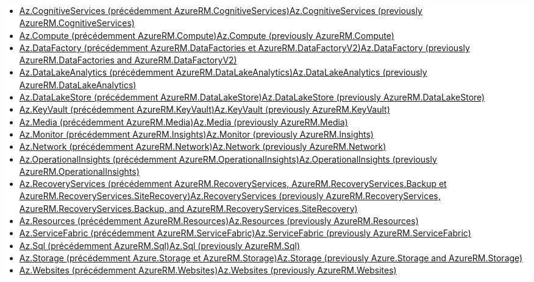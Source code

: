   - [<span data-ttu-id="07899-116">Az.CognitiveServices (précédemment AzureRM.CognitiveServices)</span><span class="sxs-lookup"><span data-stu-id="07899-116">Az.CognitiveServices (previously AzureRM.CognitiveServices)</span></span>](#azcognitiveservices-previously-azurermcognitiveservices)
  - [<span data-ttu-id="07899-117">Az.Compute (précédemment AzureRM.Compute)</span><span class="sxs-lookup"><span data-stu-id="07899-117">Az.Compute (previously AzureRM.Compute)</span></span>](#azcompute-previously-azurermcompute)
  - [<span data-ttu-id="07899-118">Az.DataFactory (précédemment AzureRM.DataFactories et AzureRM.DataFactoryV2)</span><span class="sxs-lookup"><span data-stu-id="07899-118">Az.DataFactory (previously AzureRM.DataFactories and AzureRM.DataFactoryV2)</span></span>](#azdatafactory-previously-azurermdatafactories-and-azurermdatafactoryv2)
  - [<span data-ttu-id="07899-119">Az.DataLakeAnalytics (précédemment AzureRM.DataLakeAnalytics)</span><span class="sxs-lookup"><span data-stu-id="07899-119">Az.DataLakeAnalytics (previously AzureRM.DataLakeAnalytics)</span></span>](#azdatalakeanalytics-previously-azurermdatalakeanalytics)
  - [<span data-ttu-id="07899-120">Az.DataLakeStore (précédemment AzureRM.DataLakeStore)</span><span class="sxs-lookup"><span data-stu-id="07899-120">Az.DataLakeStore (previously AzureRM.DataLakeStore)</span></span>](#azdatalakestore-previously-azurermdatalakestore)
  - [<span data-ttu-id="07899-121">Az.KeyVault (précédemment AzureRM.KeyVault)</span><span class="sxs-lookup"><span data-stu-id="07899-121">Az.KeyVault (previously AzureRM.KeyVault)</span></span>](#azkeyvault-previously-azurermkeyvault)
  - [<span data-ttu-id="07899-122">Az.Media (précédemment AzureRM.Media)</span><span class="sxs-lookup"><span data-stu-id="07899-122">Az.Media (previously AzureRM.Media)</span></span>](#azmedia-previously-azurermmedia)
  - [<span data-ttu-id="07899-123">Az.Monitor (précédemment AzureRM.Insights)</span><span class="sxs-lookup"><span data-stu-id="07899-123">Az.Monitor (previously AzureRM.Insights)</span></span>](#azmonitor-previously-azurerminsights)
  - [<span data-ttu-id="07899-124">Az.Network (précédemment AzureRM.Network)</span><span class="sxs-lookup"><span data-stu-id="07899-124">Az.Network (previously AzureRM.Network)</span></span>](#aznetwork-previously-azurermnetwork)
  - [<span data-ttu-id="07899-125">Az.OperationalInsights (précédemment AzureRM.OperationalInsights)</span><span class="sxs-lookup"><span data-stu-id="07899-125">Az.OperationalInsights (previously AzureRM.OperationalInsights)</span></span>](#azoperationalinsights-previously-azurermoperationalinsights)
  - [<span data-ttu-id="07899-126">Az.RecoveryServices (précédemment AzureRM.RecoveryServices, AzureRM.RecoveryServices.Backup et AzureRM.RecoveryServices.SiteRecovery)</span><span class="sxs-lookup"><span data-stu-id="07899-126">Az.RecoveryServices (previously AzureRM.RecoveryServices, AzureRM.RecoveryServices.Backup, and AzureRM.RecoveryServices.SiteRecovery)</span></span>](#azrecoveryservices-previously-azurermrecoveryservices-azurermrecoveryservicesbackup-and-azurermrecoveryservicessiterecovery)
  - [<span data-ttu-id="07899-127">Az.Resources (précédemment AzureRM.Resources)</span><span class="sxs-lookup"><span data-stu-id="07899-127">Az.Resources (previously AzureRM.Resources)</span></span>](#azresources-previously-azurermresources)
  - [<span data-ttu-id="07899-128">Az.ServiceFabric (précédemment AzureRM.ServiceFabric)</span><span class="sxs-lookup"><span data-stu-id="07899-128">Az.ServiceFabric (previously AzureRM.ServiceFabric)</span></span>](#azservicefabric-previously-azurermservicefabric)
  - [<span data-ttu-id="07899-129">Az.Sql (précédemment AzureRM.Sql)</span><span class="sxs-lookup"><span data-stu-id="07899-129">Az.Sql (previously AzureRM.Sql)</span></span>](#azsql-previously-azurermsql)
  - [<span data-ttu-id="07899-130">Az.Storage (précédemment Azure.Storage et AzureRM.Storage)</span><span class="sxs-lookup"><span data-stu-id="07899-130">Az.Storage (previously Azure.Storage and AzureRM.Storage)</span></span>](#azstorage-previously-azurestorage-and-azurermstorage)
  - [<span data-ttu-id="07899-131">Az.Websites (précédemment AzureRM.Websites)</span><span class="sxs-lookup"><span data-stu-id="07899-131">Az.Websites (previously AzureRM.Websites)</span></span>](#azwebsites-previously-azurermwebsites)
